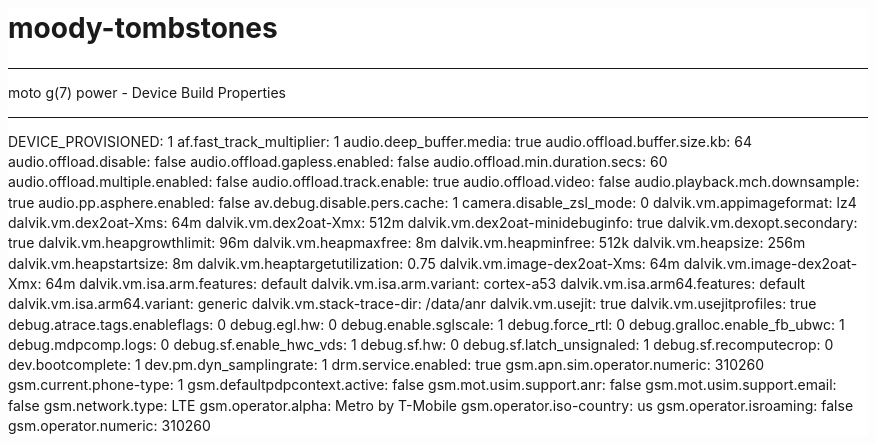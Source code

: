 # moody-tombstones
**********************************
moto g(7) power	-	Device Build Properties
**********************************

DEVICE_PROVISIONED: 1
af.fast_track_multiplier: 1
audio.deep_buffer.media: true
audio.offload.buffer.size.kb: 64
audio.offload.disable: false
audio.offload.gapless.enabled: false
audio.offload.min.duration.secs: 60
audio.offload.multiple.enabled: false
audio.offload.track.enable: true
audio.offload.video: false
audio.playback.mch.downsample: true
audio.pp.asphere.enabled: false
av.debug.disable.pers.cache: 1
camera.disable_zsl_mode: 0
dalvik.vm.appimageformat: lz4
dalvik.vm.dex2oat-Xms: 64m
dalvik.vm.dex2oat-Xmx: 512m
dalvik.vm.dex2oat-minidebuginfo: true
dalvik.vm.dexopt.secondary: true
dalvik.vm.heapgrowthlimit: 96m
dalvik.vm.heapmaxfree: 8m
dalvik.vm.heapminfree: 512k
dalvik.vm.heapsize: 256m
dalvik.vm.heapstartsize: 8m
dalvik.vm.heaptargetutilization: 0.75
dalvik.vm.image-dex2oat-Xms: 64m
dalvik.vm.image-dex2oat-Xmx: 64m
dalvik.vm.isa.arm.features: default
dalvik.vm.isa.arm.variant: cortex-a53
dalvik.vm.isa.arm64.features: default
dalvik.vm.isa.arm64.variant: generic
dalvik.vm.stack-trace-dir: /data/anr
dalvik.vm.usejit: true
dalvik.vm.usejitprofiles: true
debug.atrace.tags.enableflags: 0
debug.egl.hw: 0
debug.enable.sglscale: 1
debug.force_rtl: 0
debug.gralloc.enable_fb_ubwc: 1
debug.mdpcomp.logs: 0
debug.sf.enable_hwc_vds: 1
debug.sf.hw: 0
debug.sf.latch_unsignaled: 1
debug.sf.recomputecrop: 0
dev.bootcomplete: 1
dev.pm.dyn_samplingrate: 1
drm.service.enabled: true
gsm.apn.sim.operator.numeric: 310260
gsm.current.phone-type: 1
gsm.defaultpdpcontext.active: false
gsm.mot.usim.support.anr: false
gsm.mot.usim.support.email: false
gsm.network.type: LTE
gsm.operator.alpha: Metro by T-Mobile
gsm.operator.iso-country: us
gsm.operator.isroaming: false
gsm.operator.numeric: 310260